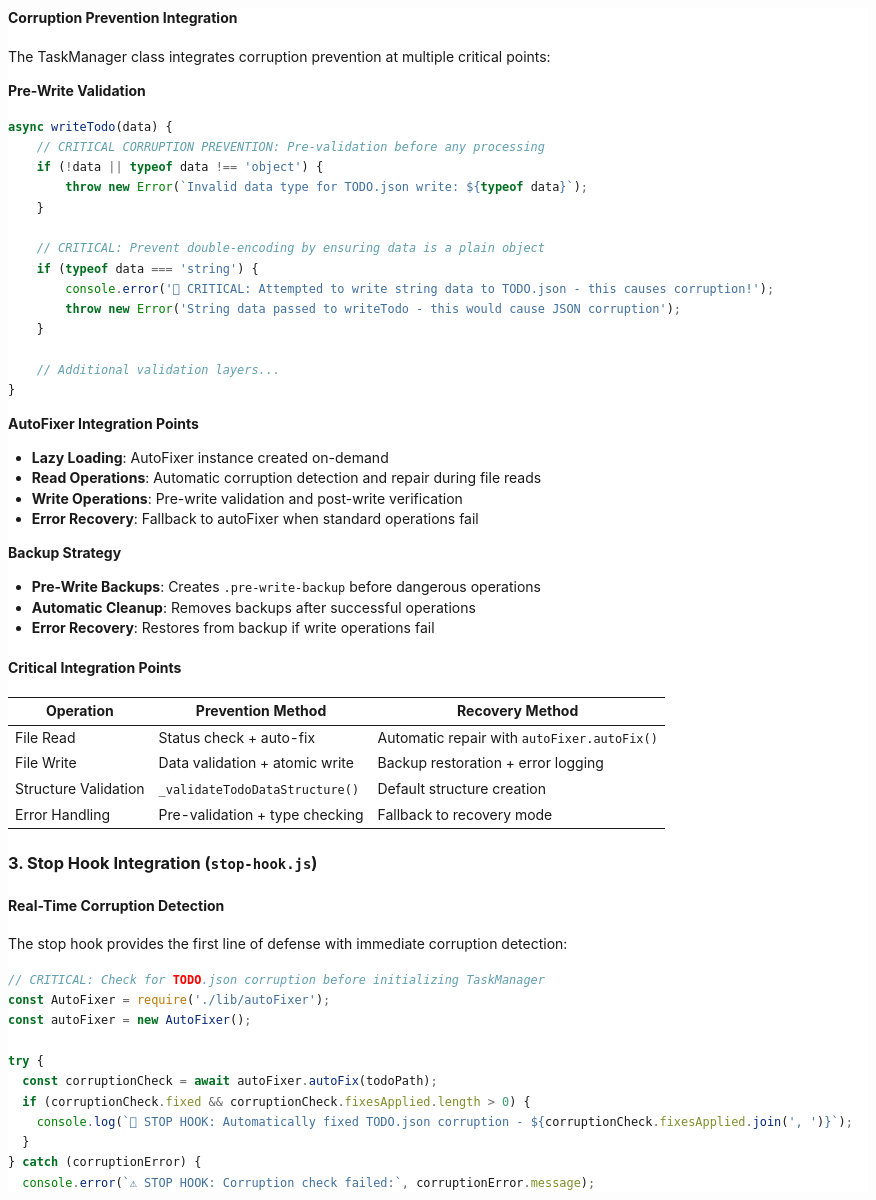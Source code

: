 #### Corruption Prevention Integration

The TaskManager class integrates corruption prevention at multiple critical points:

**Pre-Write Validation**

```javascript
async writeTodo(data) {
    // CRITICAL CORRUPTION PREVENTION: Pre-validation before any processing
    if (!data || typeof data !== 'object') {
        throw new Error(`Invalid data type for TODO.json write: ${typeof data}`);
    }

    // CRITICAL: Prevent double-encoding by ensuring data is a plain object
    if (typeof data === 'string') {
        console.error('🚨 CRITICAL: Attempted to write string data to TODO.json - this causes corruption!');
        throw new Error('String data passed to writeTodo - this would cause JSON corruption');
    }

    // Additional validation layers...
}
```

**AutoFixer Integration Points**

- **Lazy Loading**: AutoFixer instance created on-demand
- **Read Operations**: Automatic corruption detection and repair during file reads
- **Write Operations**: Pre-write validation and post-write verification
- **Error Recovery**: Fallback to autoFixer when standard operations fail

**Backup Strategy**

- **Pre-Write Backups**: Creates `.pre-write-backup` before dangerous operations
- **Automatic Cleanup**: Removes backups after successful operations
- **Error Recovery**: Restores from backup if write operations fail

#### Critical Integration Points

| Operation            | Prevention Method              | Recovery Method                             |
| -------------------- | ------------------------------ | ------------------------------------------- |
| File Read            | Status check + auto-fix        | Automatic repair with `autoFixer.autoFix()` |
| File Write           | Data validation + atomic write | Backup restoration + error logging          |
| Structure Validation | `_validateTodoDataStructure()` | Default structure creation                  |
| Error Handling       | Pre-validation + type checking | Fallback to recovery mode                   |

### 3. Stop Hook Integration (`stop-hook.js`)

#### Real-Time Corruption Detection

The stop hook provides the first line of defense with immediate corruption detection:

```javascript
// CRITICAL: Check for TODO.json corruption before initializing TaskManager
const AutoFixer = require('./lib/autoFixer');
const autoFixer = new AutoFixer();

try {
  const corruptionCheck = await autoFixer.autoFix(todoPath);
  if (corruptionCheck.fixed && corruptionCheck.fixesApplied.length > 0) {
    console.log(`🔧 STOP HOOK: Automatically fixed TODO.json corruption - ${corruptionCheck.fixesApplied.join(', ')}`);
  }
} catch (corruptionError) {
  console.error(`⚠️ STOP HOOK: Corruption check failed:`, corruptionError.message);
```